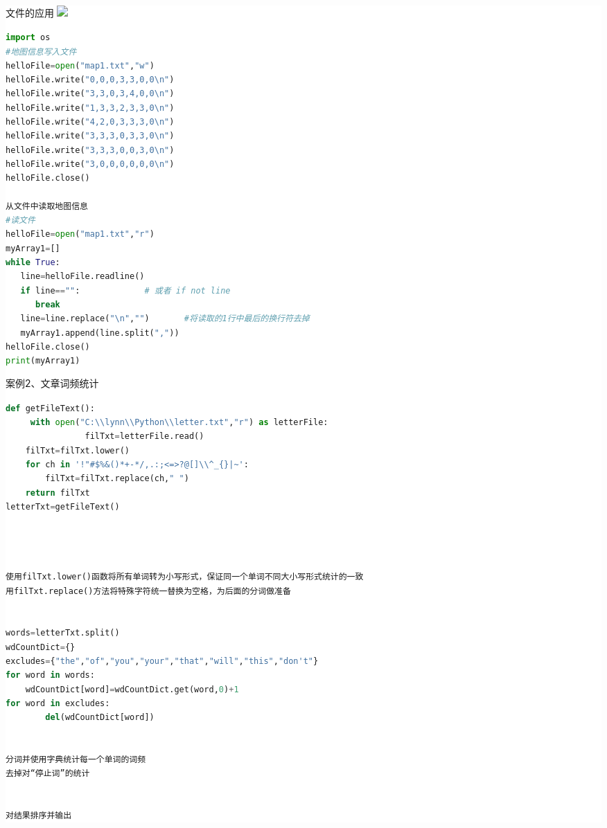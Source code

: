 
文件的应用
![](/python/src/文件的应用.jpg)

```python
import os
#地图信息写入文件
helloFile=open("map1.txt","w")
helloFile.write("0,0,0,3,3,0,0\n")
helloFile.write("3,3,0,3,4,0,0\n")
helloFile.write("1,3,3,2,3,3,0\n")
helloFile.write("4,2,0,3,3,3,0\n")
helloFile.write("3,3,3,0,3,3,0\n")
helloFile.write("3,3,3,0,0,3,0\n")
helloFile.write("3,0,0,0,0,0,0\n")
helloFile.close()

从文件中读取地图信息
#读文件
helloFile=open("map1.txt","r")
myArray1=[]
while True:
   line=helloFile.readline()
   if line=="":  			# 或者 if not line
      break
   line=line.replace("\n","")   	#将读取的1行中最后的换行符去掉
   myArray1.append(line.split(","))
helloFile.close()
print(myArray1)


```
案例2、文章词频统计

```python
def getFileText():		
	 with open("C:\\lynn\\Python\\letter.txt","r") as letterFile:
        		filTxt=letterFile.read()
	filTxt=filTxt.lower()
	for ch in '!"#$%&()*+-*/,.:;<=>?@[]\\^_{}|~':
		filTxt=filTxt.replace(ch," ")
	return filTxt
letterTxt=getFileText()




使用filTxt.lower()函数将所有单词转为小写形式，保证同一个单词不同大小写形式统计的一致
用filTxt.replace()方法将特殊字符统一替换为空格，为后面的分词做准备


words=letterTxt.split()
wdCountDict={}
excludes={"the","of","you","your","that","will","this","don't"}
for word in words:
	wdCountDict[word]=wdCountDict.get(word,0)+1
for word in excludes:
        del(wdCountDict[word])


分词并使用字典统计每一个单词的词频
去掉对“停止词”的统计


对结果排序并输出
```